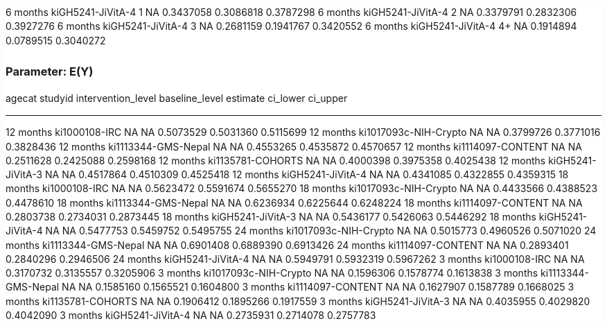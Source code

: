 6 months    kiGH5241-JiVitA-4          1                    NA                0.3437058   0.3086818   0.3787298
6 months    kiGH5241-JiVitA-4          2                    NA                0.3379791   0.2832306   0.3927276
6 months    kiGH5241-JiVitA-4          3                    NA                0.2681159   0.1941767   0.3420552
6 months    kiGH5241-JiVitA-4          4+                   NA                0.1914894   0.0789515   0.3040272


### Parameter: E(Y)


agecat      studyid                    intervention_level   baseline_level     estimate    ci_lower    ci_upper
----------  -------------------------  -------------------  ---------------  ----------  ----------  ----------
12 months   ki1000108-IRC              NA                   NA                0.5073529   0.5031360   0.5115699
12 months   ki1017093c-NIH-Crypto      NA                   NA                0.3799726   0.3771016   0.3828436
12 months   ki1113344-GMS-Nepal        NA                   NA                0.4553265   0.4535872   0.4570657
12 months   ki1114097-CONTENT          NA                   NA                0.2511628   0.2425088   0.2598168
12 months   ki1135781-COHORTS          NA                   NA                0.4000398   0.3975358   0.4025438
12 months   kiGH5241-JiVitA-3          NA                   NA                0.4517864   0.4510309   0.4525418
12 months   kiGH5241-JiVitA-4          NA                   NA                0.4341085   0.4322855   0.4359315
18 months   ki1000108-IRC              NA                   NA                0.5623472   0.5591674   0.5655270
18 months   ki1017093c-NIH-Crypto      NA                   NA                0.4433566   0.4388523   0.4478610
18 months   ki1113344-GMS-Nepal        NA                   NA                0.6236934   0.6225644   0.6248224
18 months   ki1114097-CONTENT          NA                   NA                0.2803738   0.2734031   0.2873445
18 months   kiGH5241-JiVitA-3          NA                   NA                0.5436177   0.5426063   0.5446292
18 months   kiGH5241-JiVitA-4          NA                   NA                0.5477753   0.5459752   0.5495755
24 months   ki1017093c-NIH-Crypto      NA                   NA                0.5015773   0.4960526   0.5071020
24 months   ki1113344-GMS-Nepal        NA                   NA                0.6901408   0.6889390   0.6913426
24 months   ki1114097-CONTENT          NA                   NA                0.2893401   0.2840296   0.2946506
24 months   kiGH5241-JiVitA-4          NA                   NA                0.5949791   0.5932319   0.5967262
3 months    ki1000108-IRC              NA                   NA                0.3170732   0.3135557   0.3205906
3 months    ki1017093c-NIH-Crypto      NA                   NA                0.1596306   0.1578774   0.1613838
3 months    ki1113344-GMS-Nepal        NA                   NA                0.1585160   0.1565521   0.1604800
3 months    ki1114097-CONTENT          NA                   NA                0.1627907   0.1587789   0.1668025
3 months    ki1135781-COHORTS          NA                   NA                0.1906412   0.1895266   0.1917559
3 months    kiGH5241-JiVitA-3          NA                   NA                0.4035955   0.4029820   0.4042090
3 months    kiGH5241-JiVitA-4          NA                   NA                0.2735931   0.2714078   0.2757783